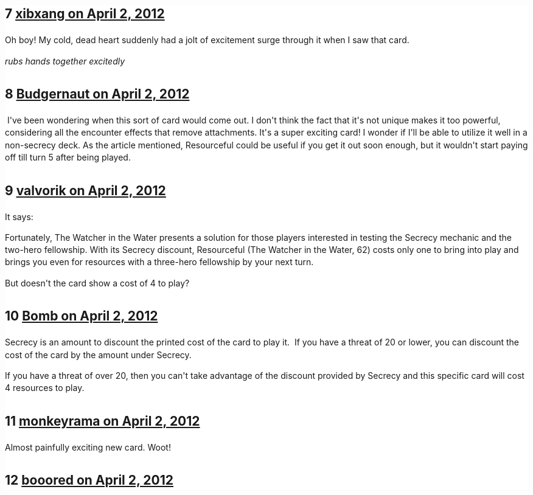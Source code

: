 ## 7 [xibxang on April 2, 2012](https://community.fantasyflightgames.com/topic/62595-new-preview-out/?do=findComment&comment=612612)

Oh boy! My cold, dead heart suddenly had a jolt of excitement surge through it when I saw that card.

*rubs hands together excitedly*

## 8 [Budgernaut on April 2, 2012](https://community.fantasyflightgames.com/topic/62595-new-preview-out/?do=findComment&comment=612622)

 I've been wondering when this sort of card would come out. I don't think the fact that it's not unique makes it too powerful, considering all the encounter effects that remove attachments. It's a super exciting card! I wonder if I'll be able to utilize it well in a non-secrecy deck. As the article mentioned, Resourceful could be useful if you get it out soon enough, but it wouldn't start paying off till turn 5 after being played.

## 9 [valvorik on April 2, 2012](https://community.fantasyflightgames.com/topic/62595-new-preview-out/?do=findComment&comment=612623)

It says:

Fortunately, The Watcher in the Water presents a solution for those players interested in testing the Secrecy mechanic and the two-hero fellowship. With its Secrecy discount, Resourceful (The Watcher in the Water, 62) costs only one to bring into play and brings you even for resources with a three-hero fellowship by your next turn.

But doesn't the card show a cost of 4 to play?

## 10 [Bomb on April 2, 2012](https://community.fantasyflightgames.com/topic/62595-new-preview-out/?do=findComment&comment=612627)

Secrecy is an amount to discount the printed cost of the card to play it.  If you have a threat of 20 or lower, you can discount the cost of the card by the amount under Secrecy.

If you have a threat of over 20, then you can't take advantage of the discount provided by Secrecy and this specific card will cost 4 resources to play.

## 11 [monkeyrama on April 2, 2012](https://community.fantasyflightgames.com/topic/62595-new-preview-out/?do=findComment&comment=612651)

Almost painfully exciting new card. Woot!

## 12 [booored on April 2, 2012](https://community.fantasyflightgames.com/topic/62595-new-preview-out/?do=findComment&comment=612670)
